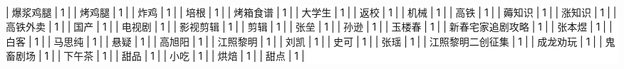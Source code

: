 | 爆浆鸡腿 | 1 |
| 烤鸡腿 | 1 |
| 炸鸡 | 1 |
| 培根 | 1 |
| 烤箱食谱 | 1 |
| 大学生 | 1 |
| 返校 | 1 |
| 机械 | 1 |
| 高铁 | 1 |
| 薅知识 | 1 |
| 涨知识 | 1 |
| 高铁外卖 | 1 |
| 国产 | 1 |
| 电视剧 | 1 |
| 影视剪辑 | 1 |
| 剪辑 | 1 |
| 张垒 | 1 |
| 孙逊 | 1 |
| 玉楼春 | 1 |
| 新春宅家追剧攻略 | 1 |
| 张本煜 | 1 |
| 白客 | 1 |
| 马思纯 | 1 |
| 悬疑 | 1 |
| 高旭阳 | 1 |
| 江照黎明 | 1 |
| 刘凯 | 1 |
| 史可 | 1 |
| 张瑶 | 1 |
| 江照黎明二创征集 | 1 |
| 成龙劝玩 | 1 |
| 鬼畜剧场 | 1 |
| 下午茶 | 1 |
| 甜品 | 1 |
| 小吃 | 1 |
| 烘焙 | 1 |
| 甜点 | 1 |